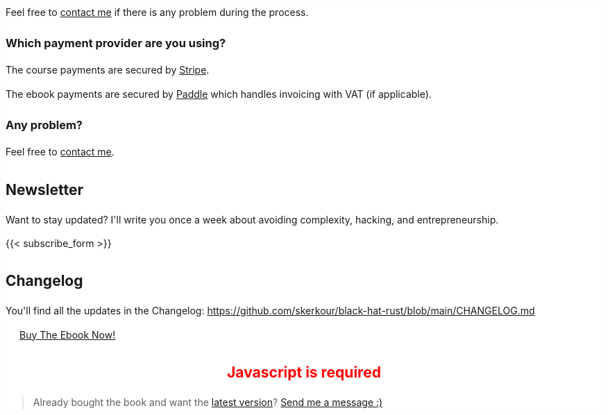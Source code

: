 Feel free to [contact me](https://kerkour.com) if there is any problem during the process.



### Which payment provider are you using?

The course payments are secured by [Stripe](https://stripe.com).

The ebook payments are secured by [Paddle](https://paddle.com) which handles invoicing with VAT (if applicable).


### Any problem?

Feel free to [contact me](https://kerkour.com).


## Newsletter

Want to stay updated? I'll write you once a week about avoiding complexity, hacking, and entrepreneurship.

{{< subscribe_form >}}



## Changelog

You'll find all the updates in the Changelog: https://github.com/skerkour/black-hat-rust/blob/main/CHANGELOG.md

<p align="center">
 
  <a href="#!" class="paddle_button" data-product="747735" style="padding: 20px; border-radius: 6px;">Buy The Ebook Now!</a>
</p>
<noscript>
  <h2 style="color: red;" align="center">Javascript is required</h2>
</noscript>


> Already bought the book and want the [latest version](https://github.com/skerkour/black-hat-rust/blob/main/CHANGELOG.md)? [Send me a message :)](https://kerkour.com)



<script src="https://cdn.paddle.com/paddle/paddle.js"></script>
<script type="text/javascript">
	Paddle.Setup({ vendor: 138900 });
</script>


